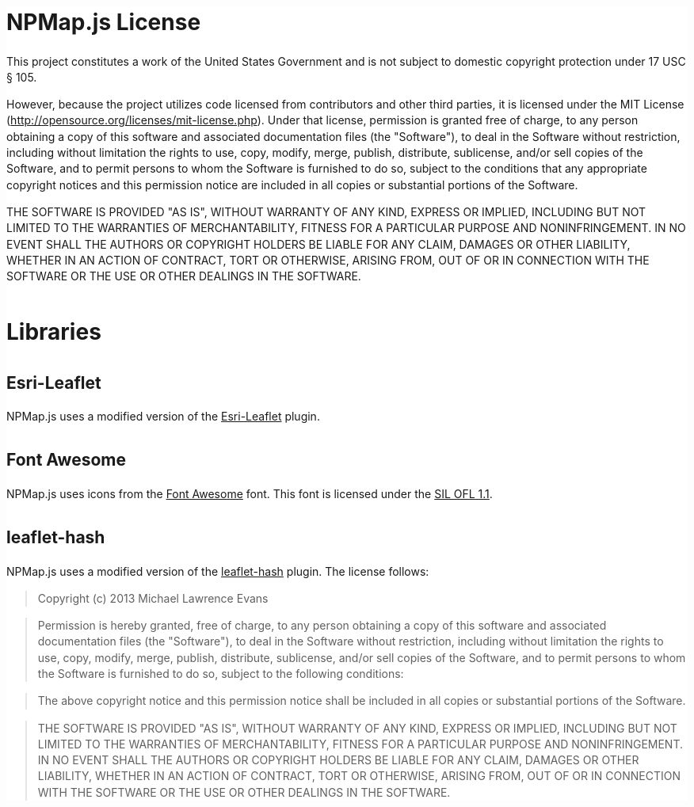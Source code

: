 # NPMap.js License

This project constitutes a work of the United States Government and is not subject to domestic copyright protection under 17 USC § 105.

However, because the project utilizes code licensed from contributors and other third parties, it is licensed under the MIT License (http://opensource.org/licenses/mit-license.php). Under that license, permission is granted free of charge, to any person obtaining a copy of this software and associated documentation files (the "Software"), to deal in the Software without restriction, including without limitation the rights to use, copy, modify, merge, publish, distribute, sublicense, and/or sell copies of the Software, and to permit persons to whom the Software is furnished to do so, subject to the conditions that any appropriate copyright notices and this permission notice are included in all copies or substantial portions of the Software.

THE SOFTWARE IS PROVIDED "AS IS", WITHOUT WARRANTY OF ANY KIND, EXPRESS OR IMPLIED, INCLUDING BUT NOT LIMITED TO THE WARRANTIES OF MERCHANTABILITY, FITNESS FOR A PARTICULAR PURPOSE AND NONINFRINGEMENT. IN NO EVENT SHALL THE AUTHORS OR COPYRIGHT HOLDERS BE LIABLE FOR ANY CLAIM, DAMAGES OR OTHER LIABILITY, WHETHER IN AN ACTION OF CONTRACT, TORT OR OTHERWISE, ARISING FROM, OUT OF OR IN CONNECTION WITH THE SOFTWARE OR THE USE OR OTHER DEALINGS IN THE SOFTWARE.

# Libraries

## Esri-Leaflet

NPMap.js uses a modified version of the [Esri-Leaflet](https://github.com/Esri/esri-leaflet) plugin.

## Font Awesome

NPMap.js uses icons from the [Font Awesome](https://github.com/FortAwesome/Font-Awesome) font. This font is licensed under the [SIL OFL 1.1](http://scripts.sil.org/OFL).

## leaflet-hash

NPMap.js uses a modified version of the [leaflet-hash](https://github.com/mlevans/leaflet-hash) plugin. The license follows:

> Copyright (c) 2013 Michael Lawrence Evans

> Permission is hereby granted, free of charge, to any person obtaining a copy of this software and associated documentation files (the "Software"), to deal in the Software without restriction, including without limitation the rights to use, copy, modify, merge, publish, distribute, sublicense, and/or sell copies of the Software, and to permit persons to whom the Software is furnished to do so, subject to the following conditions:

> The above copyright notice and this permission notice shall be included in all copies or substantial portions of the Software.

> THE SOFTWARE IS PROVIDED "AS IS", WITHOUT WARRANTY OF ANY KIND, EXPRESS OR IMPLIED, INCLUDING BUT NOT LIMITED TO THE WARRANTIES OF MERCHANTABILITY, FITNESS FOR A PARTICULAR PURPOSE AND NONINFRINGEMENT. IN NO EVENT SHALL THE AUTHORS OR COPYRIGHT HOLDERS BE LIABLE FOR ANY CLAIM, DAMAGES OR OTHER LIABILITY, WHETHER IN AN ACTION OF CONTRACT, TORT OR OTHERWISE, ARISING FROM, OUT OF OR IN CONNECTION WITH THE SOFTWARE OR THE USE OR OTHER DEALINGS IN THE SOFTWARE.
